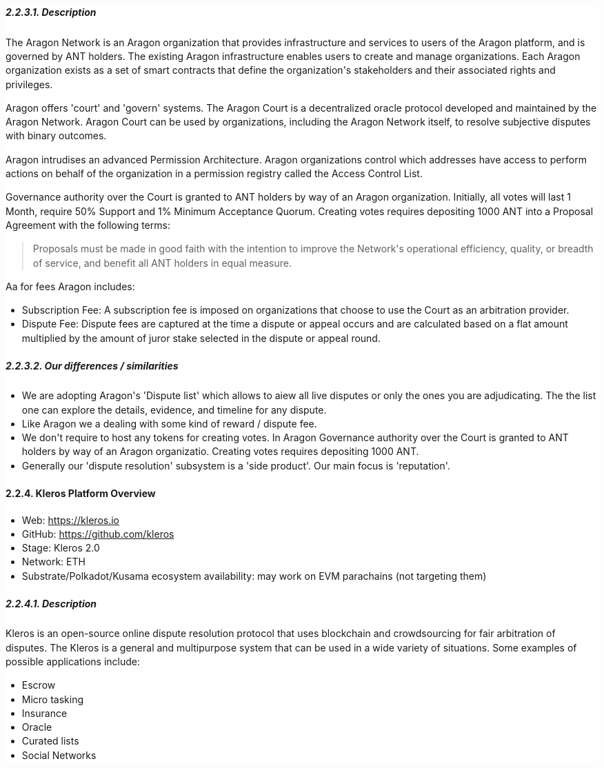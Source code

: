 ##### 2.2.3.1. Description

The Aragon Network is an Aragon organization that provides infrastructure and services to users of the Aragon platform, and is governed by ANT holders. The existing Aragon infrastructure enables users to create and manage organizations. Each Aragon organization exists as a set of smart contracts that define the organization's stakeholders and their associated rights and privileges.

Aragon offers 'court' and 'govern' systems. The Aragon Court is a decentralized oracle protocol developed and maintained by the Aragon Network. Aragon Court can be used by organizations, including the Aragon Network itself, to resolve subjective disputes with binary outcomes.

Aragon intrudises an advanced Permission Architecture. Aragon organizations control which addresses have access to perform actions on behalf of the organization in a permission registry called the Access Control List.

Governance authority over the Court is granted to ANT holders by way of an Aragon organization. Initially, all votes will last 1 Month, require 50% Support and 1% Minimum Acceptance Quorum. Creating votes requires depositing 1000 ANT into a Proposal Agreement with the following terms:

> Proposals must be made in good faith with the intention to improve the Network's operational efficiency, quality, or breadth of service, and benefit all ANT holders in equal measure.

Aa for fees Aragon includes:

- Subscription Fee:  A subscription fee is imposed on organizations that choose to use the Court as an arbitration provider. 
- Dispute Fee: Dispute fees are captured at the time a dispute or appeal occurs and are calculated based on a flat amount multiplied by the amount of juror stake selected in the dispute or appeal round.

##### 2.2.3.2. Our differences / similarities

- We are adopting Aragon's 'Dispute list' which allows to aiew all live disputes or only the ones you are adjudicating. The the list one can explore the details, evidence, and timeline for any dispute.
- Like Aragon we a dealing with some kind of reward / dispute fee.
- We don't require to host any tokens for creating votes. In Aragon Governance authority over the Court is granted to ANT holders by way of an Aragon organizatio. Creating votes requires depositing 1000 ANT.
- Generally our 'dispute resolution' subsystem is a 'side product'. Our main focus is 'reputation'.

#### 2.2.4. Kleros Platform Overview

- Web: https://kleros.io
- GitHub: https://github.com/kleros
- Stage: Kleros 2.0
- Network: ETH
- Substrate/Polkadot/Kusama ecosystem availability: may work on EVM parachains (not targeting them)


##### 2.2.4.1. Description

Kleros is an open-source online dispute resolution protocol that uses blockchain and crowdsourcing for fair arbitration of disputes. The Kleros is a general and multipurpose system that can be used in a wide variety of situations. Some examples of possible applications include:

- Escrow
- Micro tasking
- Insurance
- Oracle
- Curated lists
- Social Networks
